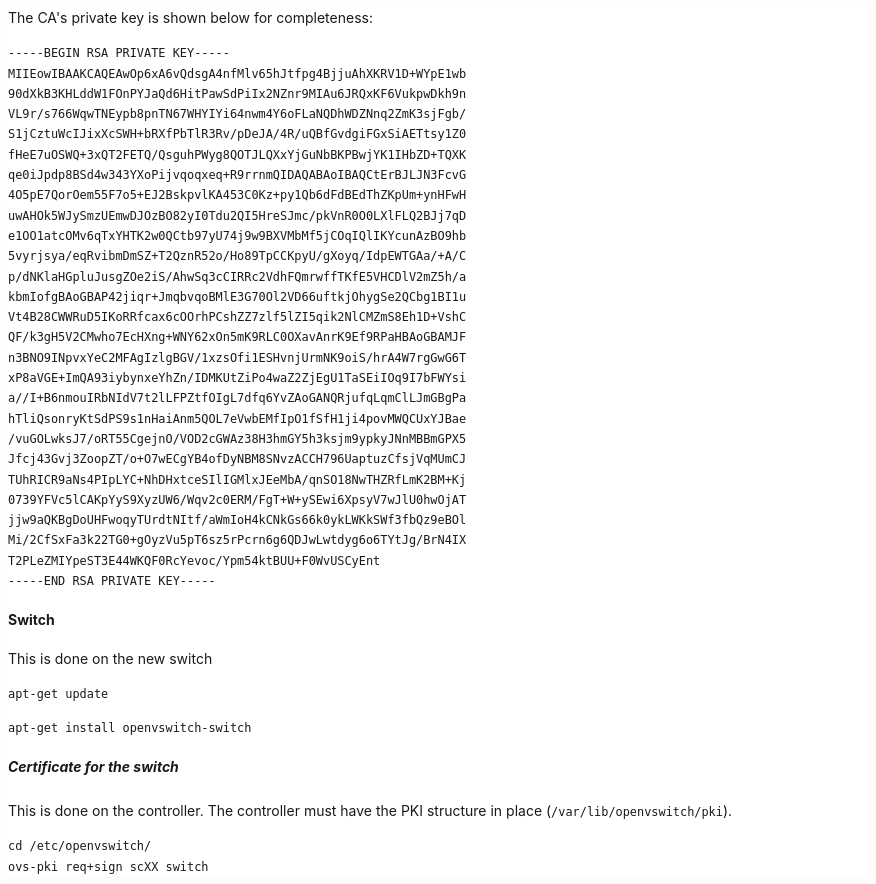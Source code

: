 

The CA's private key is shown below for completeness:

```
-----BEGIN RSA PRIVATE KEY-----
MIIEowIBAAKCAQEAwOp6xA6vQdsgA4nfMlv65hJtfpg4BjjuAhXKRV1D+WYpE1wb
90dXkB3KHLddW1FOnPYJaQd6HitPawSdPiIx2NZnr9MIAu6JRQxKF6VukpwDkh9n
VL9r/s766WqwTNEypb8pnTN67WHYIYi64nwm4Y6oFLaNQDhWDZNnq2ZmK3sjFgb/
S1jCztuWcIJixXcSWH+bRXfPbTlR3Rv/pDeJA/4R/uQBfGvdgiFGxSiAETtsy1Z0
fHeE7uOSWQ+3xQT2FETQ/QsguhPWyg8QOTJLQXxYjGuNbBKPBwjYK1IHbZD+TQXK
qe0iJpdp8BSd4w343YXoPijvqoqxeq+R9rrnmQIDAQABAoIBAQCtErBJLJN3FcvG
4O5pE7QorOem55F7o5+EJ2BskpvlKA453C0Kz+py1Qb6dFdBEdThZKpUm+ynHFwH
uwAHOk5WJySmzUEmwDJOzBO82yI0Tdu2QI5HreSJmc/pkVnR0O0LXlFLQ2BJj7qD
e1OO1atcOMv6qTxYHTK2w0QCtb97yU74j9w9BXVMbMf5jCOqIQlIKYcunAzBO9hb
5vyrjsya/eqRvibmDmSZ+T2QznR52o/Ho89TpCCKpyU/gXoyq/IdpEWTGAa/+A/C
p/dNKlaHGpluJusgZOe2iS/AhwSq3cCIRRc2VdhFQmrwffTKfE5VHCDlV2mZ5h/a
kbmIofgBAoGBAP42jiqr+JmqbvqoBMlE3G70Ol2VD66uftkjOhygSe2QCbg1BI1u
Vt4B28CWWRuD5IKoRRfcax6cOOrhPCshZZ7zlf5lZI5qik2NlCMZmS8Eh1D+VshC
QF/k3gH5V2CMwho7EcHXng+WNY62xOn5mK9RLC0OXavAnrK9Ef9RPaHBAoGBAMJF
n3BNO9INpvxYeC2MFAgIzlgBGV/1xzsOfi1ESHvnjUrmNK9oiS/hrA4W7rgGwG6T
xP8aVGE+ImQA93iybynxeYhZn/IDMKUtZiPo4waZ2ZjEgU1TaSEiIOq9I7bFWYsi
a//I+B6nmouIRbNIdV7t2lLFPZtfOIgL7dfq6YvZAoGANQRjufqLqmClLJmGBgPa
hTliQsonryKtSdPS9s1nHaiAnm5QOL7eVwbEMfIpO1fSfH1ji4povMWQCUxYJBae
/vuGOLwksJ7/oRT55CgejnO/VOD2cGWAz38H3hmGY5h3ksjm9ypkyJNnMBBmGPX5
Jfcj43Gvj3ZoopZT/o+O7wECgYB4ofDyNBM8SNvzACCH796UaptuzCfsjVqMUmCJ
TUhRICR9aNs4PIpLYC+NhDHxtceSIlIGMlxJEeMbA/qnSO18NwTHZRfLmK2BM+Kj
0739YFVc5lCAKpYyS9XyzUW6/Wqv2c0ERM/FgT+W+ySEwi6XpsyV7wJlU0hwOjAT
jjw9aQKBgDoUHFwoqyTUrdtNItf/aWmIoH4kCNkGs66k0ykLWKkSWf3fbQz9eBOl
Mi/2CfSxFa3k22TG0+gOyzVu5pT6sz5rPcrn6g6QDJwLwtdyg6o6TYtJg/BrN4IX
T2PLeZMIYpeST3E44WKQF0RcYevoc/Ypm54ktBUU+F0WvUSCyEnt
-----END RSA PRIVATE KEY-----
```





#### Switch

This is done on the new switch

```
apt-get update
```

```
apt-get install openvswitch-switch
```



##### Certificate for the switch

This is done on the controller. The controller must have the PKI structure in place (`/var/lib/openvswitch/pki`).

```
cd /etc/openvswitch/
ovs-pki req+sign scXX switch
```
